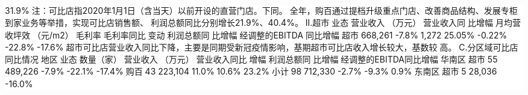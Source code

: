 31.9%
注：可比店指2020年1月1日（含当天）以前开设的直营门店。下同。
全年，购百通过提档升级重点门店、改善商品结构、发展专柜到家业务等举措，实现可比店销售额、
利润总额同比分别增长21.9%、40.4%。
Ⅱ.超市
业态
营业收入
（万元）
营业收入同
比增幅
月均营收坪效
（元/m2）
毛利率
毛利率同比
变动
利润总额同
比增幅
经调整的EBITDA
同比增幅
超市
668,261
-7.8%
1,272
25.05%
-0.22%
-22.8%
-17.6%
超市可比店营业收入同比下降，主要是同期受新冠疫情影响，基期超市可比店收入增长较大，基数较
高。
C.分区域可比店同比情况
地区
业态
数量（家）
营业收入
（万元）
营业收入同比
增幅
利润总额同
比增幅
经调整的EBITDA同比增幅
华南区
超市
55
489,226
-7.9%
-22.1%
-17.4%
购百
43
223,104
11.0%
10.6%
23.2%
小计
98
712,330
-2.7%
-9.3%
0.9%
东南区
超市
5
28,036
-16.0%